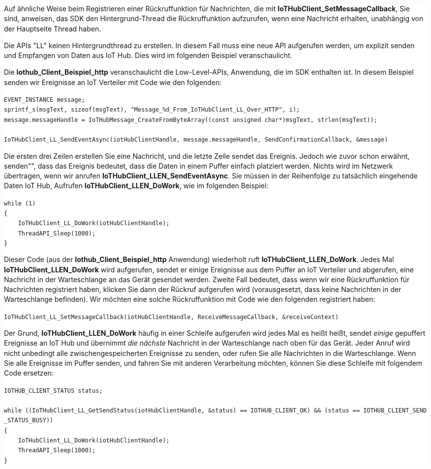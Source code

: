 Auf ähnliche Weise beim Registrieren einer Rückruffunktion für Nachrichten, die mit **IoTHubClient\_SetMessageCallback**, Sie sind, anweisen, das SDK den Hintergrund-Thread die Rückruffunktion aufzurufen, wenn eine Nachricht erhalten, unabhängig von der Hauptseite Thread haben.

Die APIs "LL" keinen Hintergrundthread zu erstellen. In diesem Fall muss eine neue API aufgerufen werden, um explizit senden und Empfangen von Daten aus IoT Hub. Dies wird im folgenden Beispiel veranschaulicht.

Die **Iothub\_Client\_Beispiel\_http** veranschaulicht die Low-Level-APIs, Anwendung, die im SDK enthalten ist. In diesem Beispiel senden wir Ereignisse an IoT Verteiler mit Code wie den folgenden:

```
EVENT_INSTANCE message;
sprintf_s(msgText, sizeof(msgText), "Message_%d_From_IoTHubClient_LL_Over_HTTP", i);
message.messageHandle = IoTHubMessage_CreateFromByteArray((const unsigned char*)msgText, strlen(msgText));

IoTHubClient_LL_SendEventAsync(iotHubClientHandle, message.messageHandle, SendConfirmationCallback, &message)
```

Die ersten drei Zeilen erstellen Sie eine Nachricht, und die letzte Zeile sendet das Ereignis. Jedoch wie zuvor schon erwähnt, senden"", dass das Ereignis bedeutet, dass die Daten in einem Puffer einfach platziert werden. Nichts wird im Netzwerk übertragen, wenn wir anrufen **IoTHubClient\_LLEN\_SendEventAsync**. Sie müssen in der Reihenfolge zu tatsächlich eingehende Daten IoT Hub, Aufrufen **IoTHubClient\_LLEN\_DoWork**, wie im folgenden Beispiel:

```
while (1)
{
    IoTHubClient_LL_DoWork(iotHubClientHandle);
    ThreadAPI_Sleep(1000);
}
```

Dieser Code (aus der **Iothub\_Client\_Beispiel\_http** Anwendung) wiederholt ruft **IoTHubClient\_LLEN\_DoWork**. Jedes Mal **IoTHubClient\_LLEN\_DoWork** wird aufgerufen, sendet er einige Ereignisse aus dem Puffer an IoT Verteiler und abgerufen, eine Nachricht in der Warteschlange an das Gerät gesendet werden. Zweite Fall bedeutet, dass wenn wir eine Rückruffunktion für Nachrichten registriert haben, klicken Sie dann der Rückruf aufgerufen wird (vorausgesetzt, dass keine Nachrichten in der Warteschlange befinden). Wir möchten eine solche Rückruffunktion mit Code wie den folgenden registriert haben:

```
IoTHubClient_LL_SetMessageCallback(iotHubClientHandle, ReceiveMessageCallback, &receiveContext)
```

Der Grund, **IoTHubClient\_LLEN\_DoWork** häufig in einer Schleife aufgerufen wird jedes Mal es heißt heißt, sendet *einige* gepuffert Ereignisse an IoT Hub und übernimmt *die nächste* Nachricht in der Warteschlange nach oben für das Gerät. Jeder Anruf wird nicht unbedingt alle zwischengespeicherten Ereignisse zu senden, oder rufen Sie alle Nachrichten in die Warteschlange. Wenn Sie alle Ereignisse im Puffer senden, und fahren Sie mit anderen Verarbeitung möchten, können Sie diese Schleife mit folgendem Code ersetzen:

```
IOTHUB_CLIENT_STATUS status;

while ((IoTHubClient_LL_GetSendStatus(iotHubClientHandle, &status) == IOTHUB_CLIENT_OK) && (status == IOTHUB_CLIENT_SEND_STATUS_BUSY))
{
    IoTHubClient_LL_DoWork(iotHubClientHandle);
    ThreadAPI_Sleep(1000);
}
```
